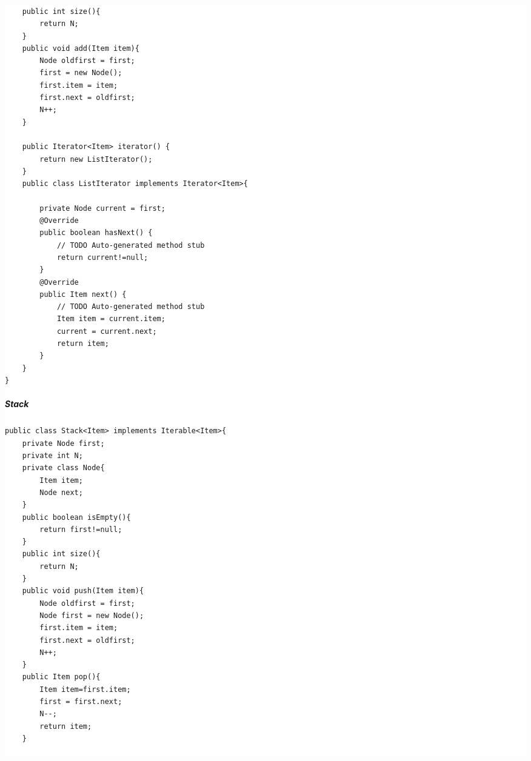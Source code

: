 ```
	public int size(){
		return N;
	}
	public void add(Item item){
		Node oldfirst = first;
		first = new Node();
		first.item = item;
		first.next = oldfirst;
		N++;
	}
	
	public Iterator<Item> iterator() {
		return new ListIterator();
	}
	public class ListIterator implements Iterator<Item>{

		private Node current = first;
		@Override
		public boolean hasNext() {
			// TODO Auto-generated method stub
			return current!=null;
		}
		@Override
		public Item next() {
			// TODO Auto-generated method stub
			Item item = current.item;
			current = current.next;
			return item;
		}
	}
}

```

##### Stack

```
public class Stack<Item> implements Iterable<Item>{
	private Node first;
	private int N;
	private class Node{
		Item item;
		Node next;
	}
	public boolean isEmpty(){
		return first!=null;
	}
	public int size(){
		return N;
	}
	public void push(Item item){
		Node oldfirst = first;
		Node first = new Node();
		first.item = item;
		first.next = oldfirst;
		N++;
	}
	public Item pop(){
		Item item=first.item;
		first = first.next;
		N--;
		return item;
	}
	
```